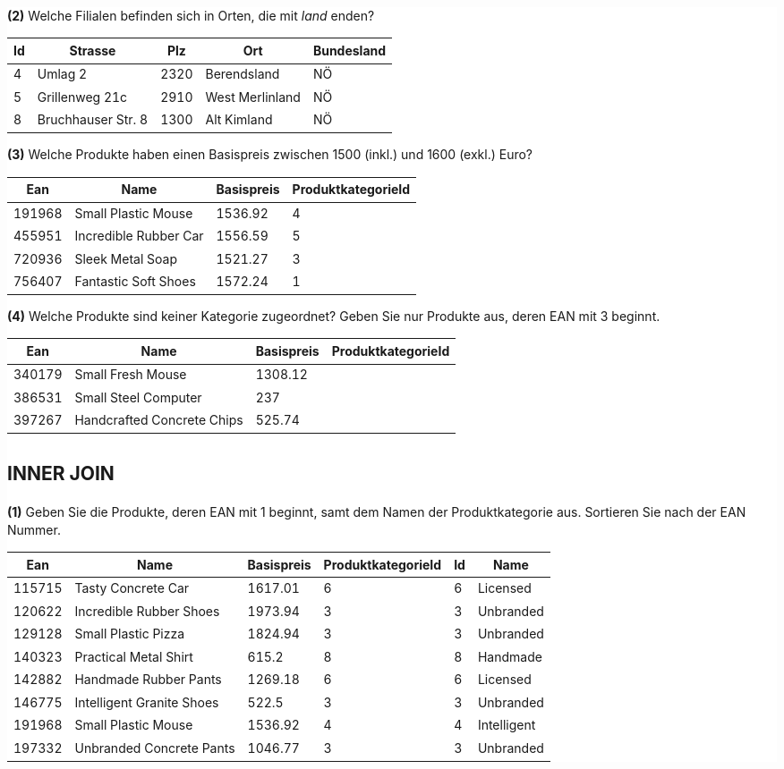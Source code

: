 **(2)** Welche Filialen befinden sich in Orten, die mit *land* enden?

| Id  | Strasse            | Plz  | Ort             | Bundesland |
| --- | ------------------ | ---- | --------------- | ---------- |
| 4   | Umlag 2            | 2320 | Berendsland     | NÖ         |
| 5   | Grillenweg 21c     | 2910 | West Merlinland | NÖ         |
| 8   | Bruchhauser Str. 8 | 1300 | Alt Kimland     | NÖ         |

**(3)** Welche Produkte haben einen Basispreis zwischen 1500 (inkl.) und 1600 (exkl.) Euro?

| Ean    | Name                  | Basispreis | ProduktkategorieId |
| ------ | --------------------- | ---------- | ------------------ |
| 191968 | Small Plastic Mouse   | 1536.92    | 4                  |
| 455951 | Incredible Rubber Car | 1556.59    | 5                  |
| 720936 | Sleek Metal Soap      | 1521.27    | 3                  |
| 756407 | Fantastic Soft Shoes  | 1572.24    | 1                  |

**(4)** Welche Produkte sind keiner Kategorie zugeordnet? Geben Sie nur Produkte aus, deren EAN mit 3 beginnt.

| Ean    | Name                       | Basispreis | ProduktkategorieId |
| ------ | -------------------------- | ---------- | ------------------ |
| 340179 | Small Fresh Mouse          | 1308.12    |                    |
| 386531 | Small Steel Computer       | 237        |                    |
| 397267 | Handcrafted Concrete Chips | 525.74     |                    |

## INNER JOIN

**(1)**  Geben Sie die Produkte, deren EAN mit 1 beginnt, samt dem Namen der Produktkategorie aus. Sortieren Sie nach der EAN Nummer.

| Ean    | Name                      | Basispreis | ProduktkategorieId | Id  | Name        |
| ------ | ------------------------- | ---------- | ------------------ | --- | ----------- |
| 115715 | Tasty Concrete Car        | 1617.01    | 6                  | 6   | Licensed    |
| 120622 | Incredible Rubber Shoes   | 1973.94    | 3                  | 3   | Unbranded   |
| 129128 | Small Plastic Pizza       | 1824.94    | 3                  | 3   | Unbranded   |
| 140323 | Practical Metal Shirt     | 615.2      | 8                  | 8   | Handmade    |
| 142882 | Handmade Rubber Pants     | 1269.18    | 6                  | 6   | Licensed    |
| 146775 | Intelligent Granite Shoes | 522.5      | 3                  | 3   | Unbranded   |
| 191968 | Small Plastic Mouse       | 1536.92    | 4                  | 4   | Intelligent |
| 197332 | Unbranded Concrete Pants  | 1046.77    | 3                  | 3   | Unbranded   |
